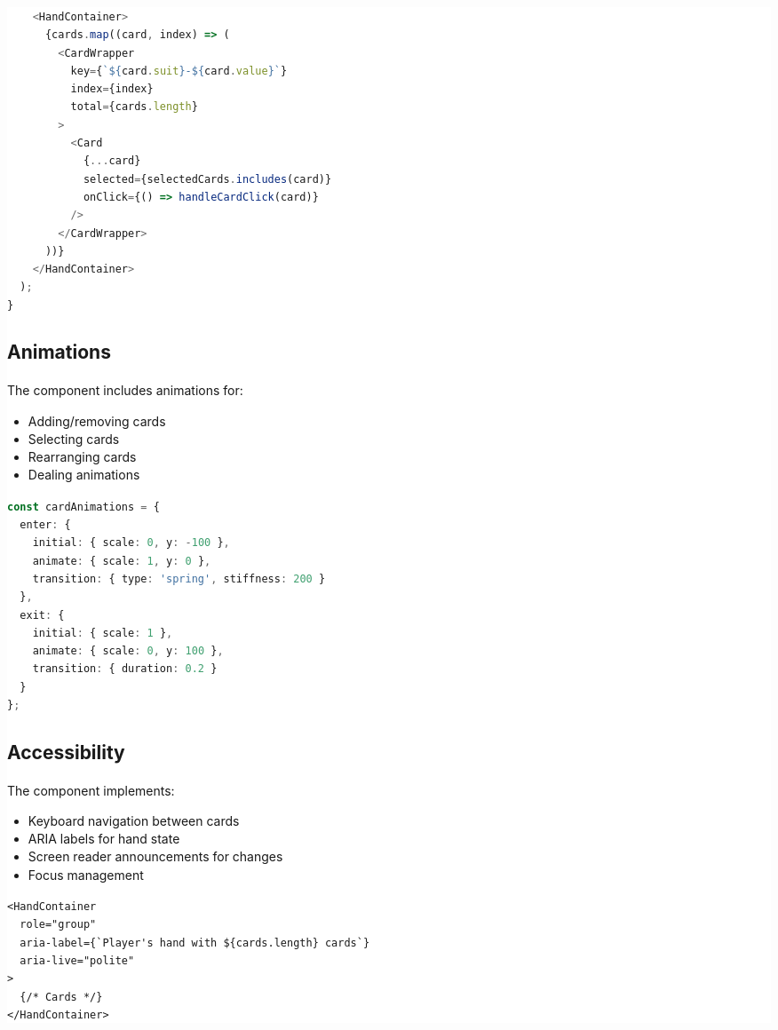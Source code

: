 ```typescript
    <HandContainer>
      {cards.map((card, index) => (
        <CardWrapper
          key={`${card.suit}-${card.value}`}
          index={index}
          total={cards.length}
        >
          <Card
            {...card}
            selected={selectedCards.includes(card)}
            onClick={() => handleCardClick(card)}
          />
        </CardWrapper>
      ))}
    </HandContainer>
  );
}
```

## Animations

The component includes animations for:
- Adding/removing cards
- Selecting cards
- Rearranging cards
- Dealing animations

```typescript
const cardAnimations = {
  enter: {
    initial: { scale: 0, y: -100 },
    animate: { scale: 1, y: 0 },
    transition: { type: 'spring', stiffness: 200 }
  },
  exit: {
    initial: { scale: 1 },
    animate: { scale: 0, y: 100 },
    transition: { duration: 0.2 }
  }
};
```

## Accessibility

The component implements:
- Keyboard navigation between cards
- ARIA labels for hand state
- Screen reader announcements for changes
- Focus management

```tsx
<HandContainer
  role="group"
  aria-label={`Player's hand with ${cards.length} cards`}
  aria-live="polite"
>
  {/* Cards */}
</HandContainer>
```
